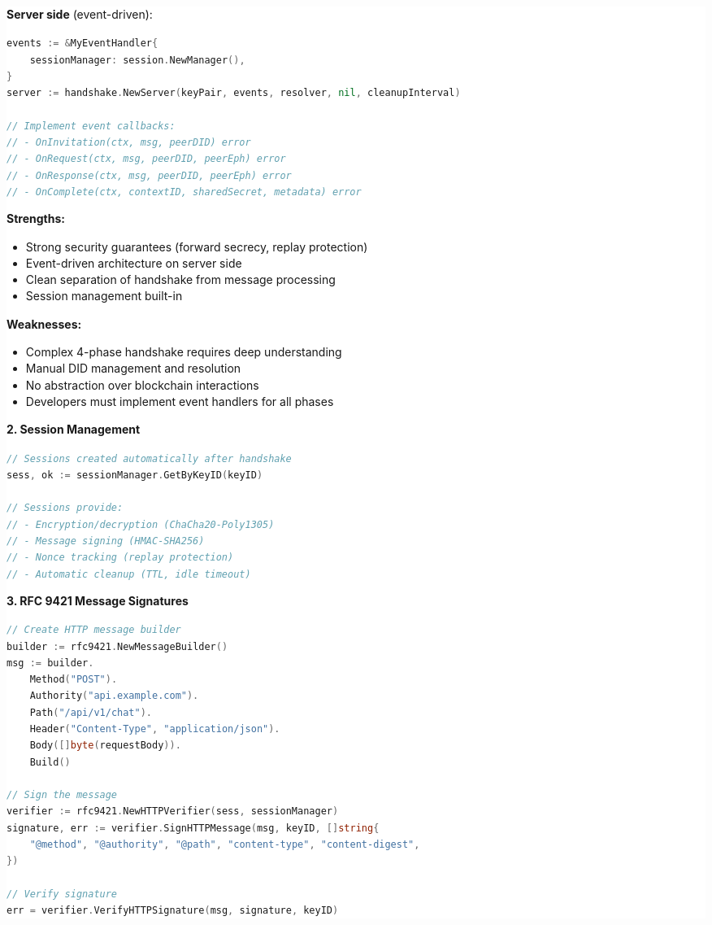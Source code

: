 **Server side** (event-driven):
```go
events := &MyEventHandler{
    sessionManager: session.NewManager(),
}
server := handshake.NewServer(keyPair, events, resolver, nil, cleanupInterval)

// Implement event callbacks:
// - OnInvitation(ctx, msg, peerDID) error
// - OnRequest(ctx, msg, peerDID, peerEph) error
// - OnResponse(ctx, msg, peerDID, peerEph) error
// - OnComplete(ctx, contextID, sharedSecret, metadata) error
```

**Strengths:**
- Strong security guarantees (forward secrecy, replay protection)
- Event-driven architecture on server side
- Clean separation of handshake from message processing
- Session management built-in

**Weaknesses:**
- Complex 4-phase handshake requires deep understanding
- Manual DID management and resolution
- No abstraction over blockchain interactions
- Developers must implement event handlers for all phases

**2. Session Management**
```go
// Sessions created automatically after handshake
sess, ok := sessionManager.GetByKeyID(keyID)

// Sessions provide:
// - Encryption/decryption (ChaCha20-Poly1305)
// - Message signing (HMAC-SHA256)
// - Nonce tracking (replay protection)
// - Automatic cleanup (TTL, idle timeout)
```

**3. RFC 9421 Message Signatures**
```go
// Create HTTP message builder
builder := rfc9421.NewMessageBuilder()
msg := builder.
    Method("POST").
    Authority("api.example.com").
    Path("/api/v1/chat").
    Header("Content-Type", "application/json").
    Body([]byte(requestBody)).
    Build()

// Sign the message
verifier := rfc9421.NewHTTPVerifier(sess, sessionManager)
signature, err := verifier.SignHTTPMessage(msg, keyID, []string{
    "@method", "@authority", "@path", "content-type", "content-digest",
})

// Verify signature
err = verifier.VerifyHTTPSignature(msg, signature, keyID)
```
